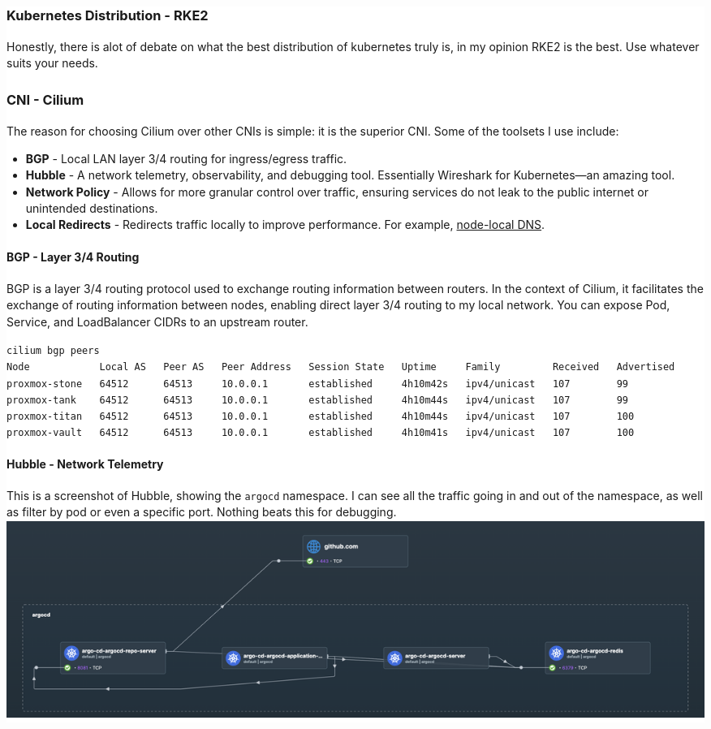 ### Kubernetes Distribution - RKE2
Honestly, there is alot of debate on what the best distribution of kubernetes truly is, in my opinion RKE2 is the best. Use whatever suits your needs.

### CNI - Cilium
The reason for choosing Cilium over other CNIs is simple: it is the superior CNI. Some of the toolsets I use include:
- **BGP** - Local LAN layer 3/4 routing for ingress/egress traffic.
- **Hubble** - A network telemetry, observability, and debugging tool. Essentially Wireshark for Kubernetes—an amazing tool.
- **Network Policy** - Allows for more granular control over traffic, ensuring services do not leak to the public internet or unintended destinations.
- **Local Redirects** - Redirects traffic locally to improve performance. For example, [node-local DNS](https://github.com/kubernetes/kubernetes/blob/master/cluster/addons/dns/nodelocaldns/nodelocaldns.yaml).

#### BGP - Layer 3/4 Routing
BGP is a layer 3/4 routing protocol used to exchange routing information between routers. In the context of Cilium, it facilitates the exchange of routing information between nodes, enabling direct layer 3/4 routing to my local network. You can expose Pod, Service, and LoadBalancer CIDRs to an upstream router.
``` bash
cilium bgp peers
Node            Local AS   Peer AS   Peer Address   Session State   Uptime     Family         Received   Advertised
proxmox-stone   64512      64513     10.0.0.1       established     4h10m42s   ipv4/unicast   107        99    
proxmox-tank    64512      64513     10.0.0.1       established     4h10m44s   ipv4/unicast   107        99    
proxmox-titan   64512      64513     10.0.0.1       established     4h10m44s   ipv4/unicast   107        100   
proxmox-vault   64512      64513     10.0.0.1       established     4h10m41s   ipv4/unicast   107        100  
```

#### Hubble - Network Telemetry
This is a screenshot of Hubble, showing the `argocd` namespace. I can see all the traffic going in and out of the namespace, as well as filter by pod or even a specific port. Nothing beats this for debugging.
![Argocd Namespace View](hubble-argocd.png)
